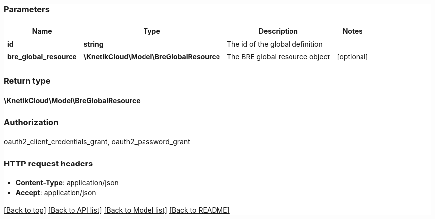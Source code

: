 ### Parameters

Name | Type | Description  | Notes
------------- | ------------- | ------------- | -------------
 **id** | **string**| The id of the global definition |
 **bre_global_resource** | [**\KnetikCloud\Model\BreGlobalResource**](../Model/BreGlobalResource.md)| The BRE global resource object | [optional]

### Return type

[**\KnetikCloud\Model\BreGlobalResource**](../Model/BreGlobalResource.md)

### Authorization

[oauth2_client_credentials_grant](../../README.md#oauth2_client_credentials_grant), [oauth2_password_grant](../../README.md#oauth2_password_grant)

### HTTP request headers

 - **Content-Type**: application/json
 - **Accept**: application/json

[[Back to top]](#) [[Back to API list]](../../README.md#documentation-for-api-endpoints) [[Back to Model list]](../../README.md#documentation-for-models) [[Back to README]](../../README.md)

